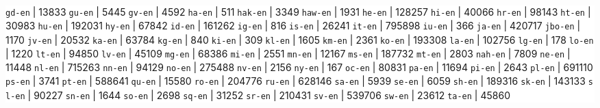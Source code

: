 `gd-en` | 13833
`gu-en` | 5445
`gv-en` | 4592
`ha-en` | 511
`hak-en` | 3349
`haw-en` | 1931
`he-en` | 128257
`hi-en` | 40066
`hr-en` | 98143
`ht-en` | 30983
`hu-en` | 192031
`hy-en` | 67842
`id-en` | 161262
`ig-en` | 816
`is-en` | 26241
`it-en` | 795898
`iu-en` | 366
`ja-en` | 420717
`jbo-en` | 1170
`jv-en` | 20532
`ka-en` | 63784
`kg-en` | 840
`ki-en` | 309
`kl-en` | 1605
`km-en` | 2361
`ko-en` | 193308
`la-en` | 102756
`lg-en` | 178
`lo-en` | 1220
`lt-en` | 94850
`lv-en` | 45109
`mg-en` | 68386
`mi-en` | 2551
`mn-en` | 12167
`ms-en` | 187732
`mt-en` | 2803
`nah-en` | 7809
`ne-en` | 11448
`nl-en` | 715263
`nn-en` | 94129
`no-en` | 275488
`nv-en` | 2156
`ny-en` | 167
`oc-en` | 80831
`pa-en` | 11694
`pi-en` | 2643
`pl-en` | 691110
`ps-en` | 3741
`pt-en` | 588641
`qu-en` | 15580
`ro-en` | 204776
`ru-en` | 628146
`sa-en` | 5939
`se-en` | 6059
`sh-en` | 189316
`sk-en` | 143133
`sl-en` | 90227
`sn-en` | 1644
`so-en` | 2698
`sq-en` | 31252
`sr-en` | 210431
`sv-en` | 539706
`sw-en` | 23612
`ta-en` | 45860